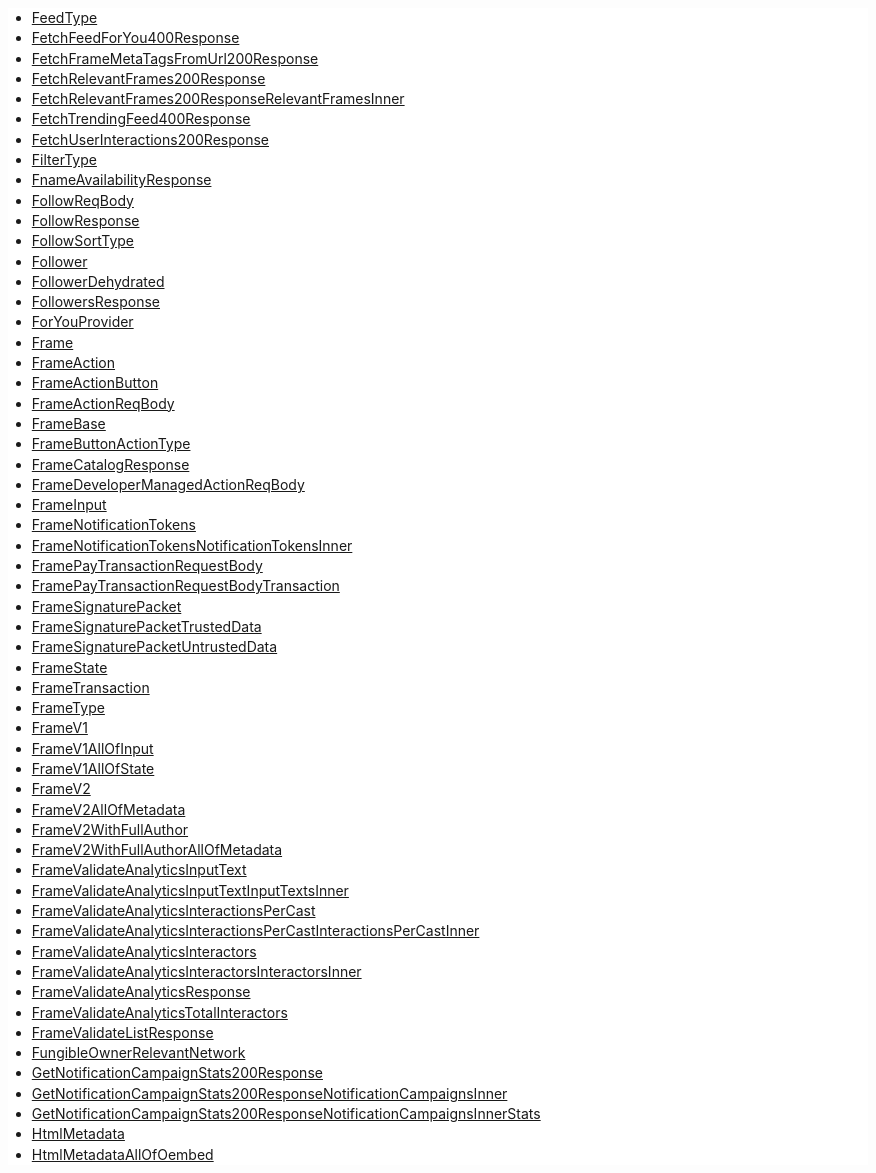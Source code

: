 - [FeedType](docs/FeedType.md)
 - [FetchFeedForYou400Response](docs/FetchFeedForYou400Response.md)
 - [FetchFrameMetaTagsFromUrl200Response](docs/FetchFrameMetaTagsFromUrl200Response.md)
 - [FetchRelevantFrames200Response](docs/FetchRelevantFrames200Response.md)
 - [FetchRelevantFrames200ResponseRelevantFramesInner](docs/FetchRelevantFrames200ResponseRelevantFramesInner.md)
 - [FetchTrendingFeed400Response](docs/FetchTrendingFeed400Response.md)
 - [FetchUserInteractions200Response](docs/FetchUserInteractions200Response.md)
 - [FilterType](docs/FilterType.md)
 - [FnameAvailabilityResponse](docs/FnameAvailabilityResponse.md)
 - [FollowReqBody](docs/FollowReqBody.md)
 - [FollowResponse](docs/FollowResponse.md)
 - [FollowSortType](docs/FollowSortType.md)
 - [Follower](docs/Follower.md)
 - [FollowerDehydrated](docs/FollowerDehydrated.md)
 - [FollowersResponse](docs/FollowersResponse.md)
 - [ForYouProvider](docs/ForYouProvider.md)
 - [Frame](docs/Frame.md)
 - [FrameAction](docs/FrameAction.md)
 - [FrameActionButton](docs/FrameActionButton.md)
 - [FrameActionReqBody](docs/FrameActionReqBody.md)
 - [FrameBase](docs/FrameBase.md)
 - [FrameButtonActionType](docs/FrameButtonActionType.md)
 - [FrameCatalogResponse](docs/FrameCatalogResponse.md)
 - [FrameDeveloperManagedActionReqBody](docs/FrameDeveloperManagedActionReqBody.md)
 - [FrameInput](docs/FrameInput.md)
 - [FrameNotificationTokens](docs/FrameNotificationTokens.md)
 - [FrameNotificationTokensNotificationTokensInner](docs/FrameNotificationTokensNotificationTokensInner.md)
 - [FramePayTransactionRequestBody](docs/FramePayTransactionRequestBody.md)
 - [FramePayTransactionRequestBodyTransaction](docs/FramePayTransactionRequestBodyTransaction.md)
 - [FrameSignaturePacket](docs/FrameSignaturePacket.md)
 - [FrameSignaturePacketTrustedData](docs/FrameSignaturePacketTrustedData.md)
 - [FrameSignaturePacketUntrustedData](docs/FrameSignaturePacketUntrustedData.md)
 - [FrameState](docs/FrameState.md)
 - [FrameTransaction](docs/FrameTransaction.md)
 - [FrameType](docs/FrameType.md)
 - [FrameV1](docs/FrameV1.md)
 - [FrameV1AllOfInput](docs/FrameV1AllOfInput.md)
 - [FrameV1AllOfState](docs/FrameV1AllOfState.md)
 - [FrameV2](docs/FrameV2.md)
 - [FrameV2AllOfMetadata](docs/FrameV2AllOfMetadata.md)
 - [FrameV2WithFullAuthor](docs/FrameV2WithFullAuthor.md)
 - [FrameV2WithFullAuthorAllOfMetadata](docs/FrameV2WithFullAuthorAllOfMetadata.md)
 - [FrameValidateAnalyticsInputText](docs/FrameValidateAnalyticsInputText.md)
 - [FrameValidateAnalyticsInputTextInputTextsInner](docs/FrameValidateAnalyticsInputTextInputTextsInner.md)
 - [FrameValidateAnalyticsInteractionsPerCast](docs/FrameValidateAnalyticsInteractionsPerCast.md)
 - [FrameValidateAnalyticsInteractionsPerCastInteractionsPerCastInner](docs/FrameValidateAnalyticsInteractionsPerCastInteractionsPerCastInner.md)
 - [FrameValidateAnalyticsInteractors](docs/FrameValidateAnalyticsInteractors.md)
 - [FrameValidateAnalyticsInteractorsInteractorsInner](docs/FrameValidateAnalyticsInteractorsInteractorsInner.md)
 - [FrameValidateAnalyticsResponse](docs/FrameValidateAnalyticsResponse.md)
 - [FrameValidateAnalyticsTotalInteractors](docs/FrameValidateAnalyticsTotalInteractors.md)
 - [FrameValidateListResponse](docs/FrameValidateListResponse.md)
 - [FungibleOwnerRelevantNetwork](docs/FungibleOwnerRelevantNetwork.md)
 - [GetNotificationCampaignStats200Response](docs/GetNotificationCampaignStats200Response.md)
 - [GetNotificationCampaignStats200ResponseNotificationCampaignsInner](docs/GetNotificationCampaignStats200ResponseNotificationCampaignsInner.md)
 - [GetNotificationCampaignStats200ResponseNotificationCampaignsInnerStats](docs/GetNotificationCampaignStats200ResponseNotificationCampaignsInnerStats.md)
 - [HtmlMetadata](docs/HtmlMetadata.md)
 - [HtmlMetadataAllOfOembed](docs/HtmlMetadataAllOfOembed.md)